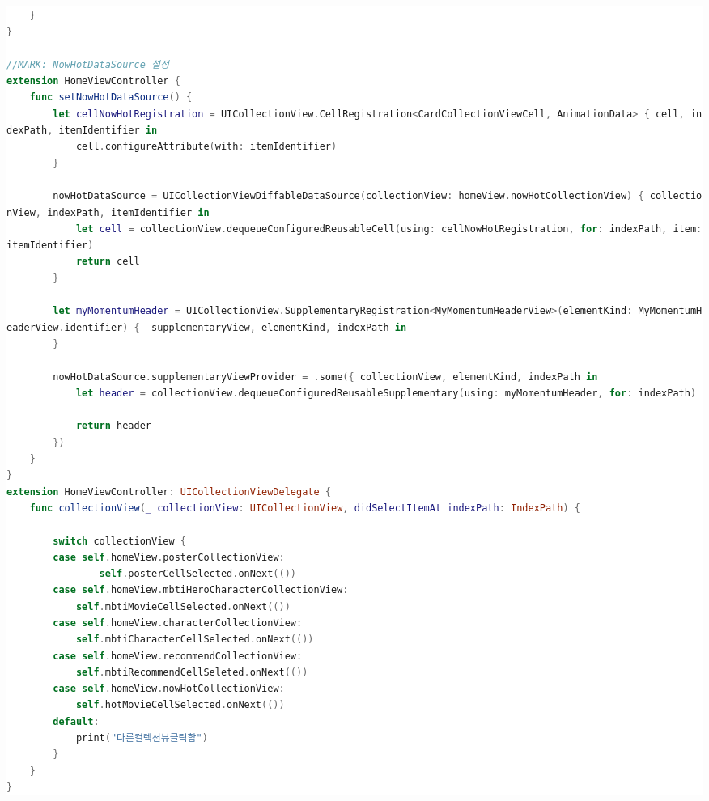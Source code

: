 ```swift
    }
}

//MARK: NowHotDataSource 설정
extension HomeViewController {
    func setNowHotDataSource() {
        let cellNowHotRegistration = UICollectionView.CellRegistration<CardCollectionViewCell, AnimationData> { cell, indexPath, itemIdentifier in
            cell.configureAttribute(with: itemIdentifier)
        }
        
        nowHotDataSource = UICollectionViewDiffableDataSource(collectionView: homeView.nowHotCollectionView) { collectionView, indexPath, itemIdentifier in
            let cell = collectionView.dequeueConfiguredReusableCell(using: cellNowHotRegistration, for: indexPath, item: itemIdentifier)
            return cell
        }
        
        let myMomentumHeader = UICollectionView.SupplementaryRegistration<MyMomentumHeaderView>(elementKind: MyMomentumHeaderView.identifier) {  supplementaryView, elementKind, indexPath in
        }
        
        nowHotDataSource.supplementaryViewProvider = .some({ collectionView, elementKind, indexPath in
            let header = collectionView.dequeueConfiguredReusableSupplementary(using: myMomentumHeader, for: indexPath)
            
            return header
        })
    }
}
extension HomeViewController: UICollectionViewDelegate {
    func collectionView(_ collectionView: UICollectionView, didSelectItemAt indexPath: IndexPath) {

        switch collectionView {
        case self.homeView.posterCollectionView:
                self.posterCellSelected.onNext(())
        case self.homeView.mbtiHeroCharacterCollectionView:
            self.mbtiMovieCellSelected.onNext(())
        case self.homeView.characterCollectionView:
            self.mbtiCharacterCellSelected.onNext(())
        case self.homeView.recommendCollectionView:
            self.mbtiRecommendCellSeleted.onNext(())
        case self.homeView.nowHotCollectionView:
            self.hotMovieCellSelected.onNext(())
        default:
            print("다른컬렉션뷰클릭함")
        }
    }
}
```
